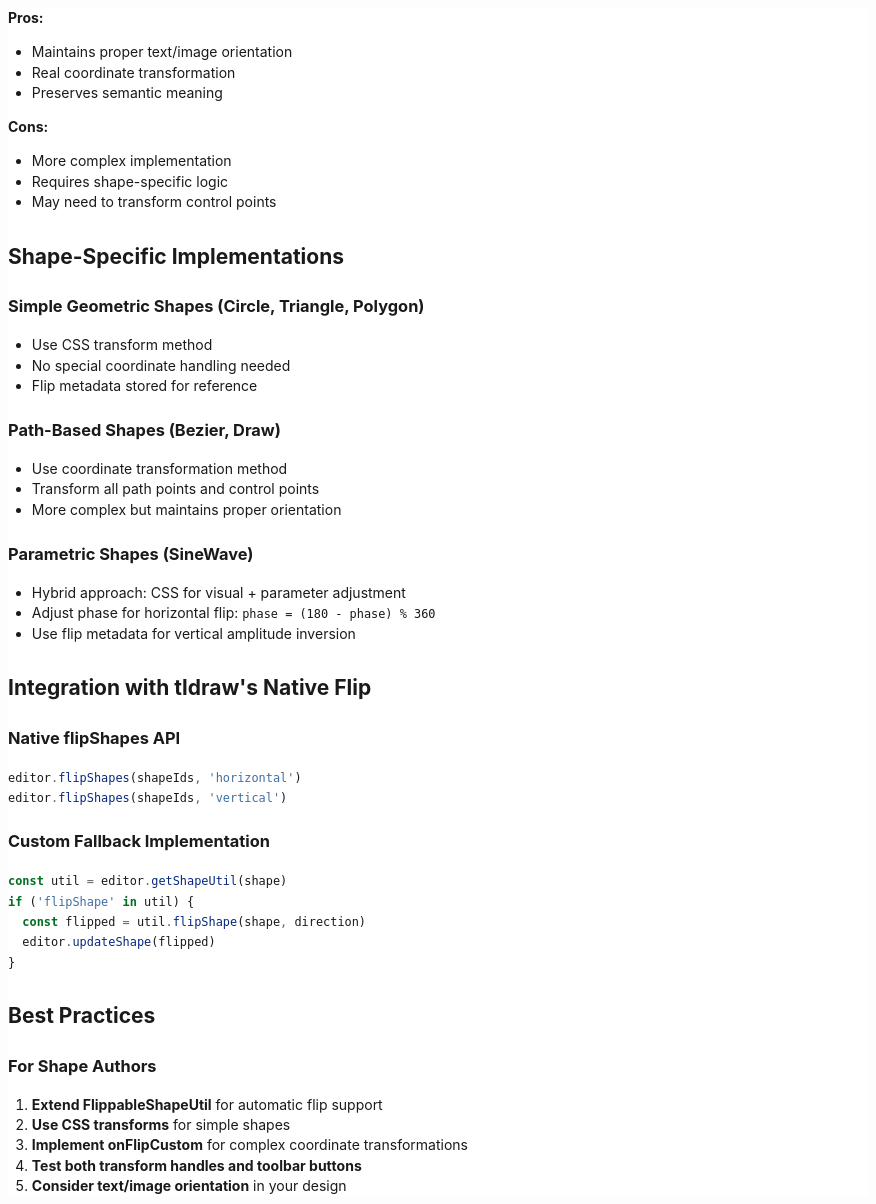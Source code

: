 **Pros:**
- Maintains proper text/image orientation
- Real coordinate transformation
- Preserves semantic meaning

**Cons:**
- More complex implementation
- Requires shape-specific logic
- May need to transform control points

## Shape-Specific Implementations

### Simple Geometric Shapes (Circle, Triangle, Polygon)
- Use CSS transform method
- No special coordinate handling needed
- Flip metadata stored for reference

### Path-Based Shapes (Bezier, Draw)
- Use coordinate transformation method
- Transform all path points and control points
- More complex but maintains proper orientation

### Parametric Shapes (SineWave)
- Hybrid approach: CSS for visual + parameter adjustment
- Adjust phase for horizontal flip: `phase = (180 - phase) % 360`
- Use flip metadata for vertical amplitude inversion

## Integration with tldraw's Native Flip

### Native flipShapes API
```typescript
editor.flipShapes(shapeIds, 'horizontal')
editor.flipShapes(shapeIds, 'vertical')
```

### Custom Fallback Implementation
```typescript
const util = editor.getShapeUtil(shape)
if ('flipShape' in util) {
  const flipped = util.flipShape(shape, direction)
  editor.updateShape(flipped)
}
```

## Best Practices

### For Shape Authors
1. **Extend FlippableShapeUtil** for automatic flip support
2. **Use CSS transforms** for simple shapes
3. **Implement onFlipCustom** for complex coordinate transformations
4. **Test both transform handles and toolbar buttons**
5. **Consider text/image orientation** in your design
